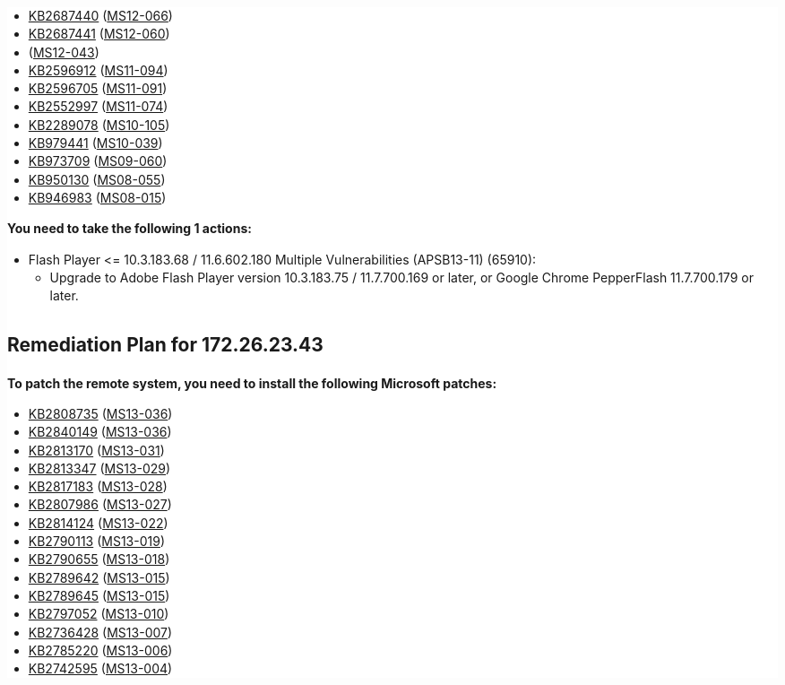   * [KB2687440](http://support.microsoft.com/kb/2687440) ([MS12-066](http://technet.microsoft.com/en-us/security/bulletin/MS12-066))
  * [KB2687441](http://support.microsoft.com/kb/2687441) ([MS12-060](http://technet.microsoft.com/en-us/security/bulletin/MS12-060))
  * ([MS12-043](http://technet.microsoft.com/en-us/security/bulletin/MS12-043))
  * [KB2596912](http://support.microsoft.com/kb/2596912) ([MS11-094](http://technet.microsoft.com/en-us/security/bulletin/MS11-094))
  * [KB2596705](http://support.microsoft.com/kb/2596705) ([MS11-091](http://technet.microsoft.com/en-us/security/bulletin/MS11-091))
  * [KB2552997](http://support.microsoft.com/kb/2552997) ([MS11-074](http://technet.microsoft.com/en-us/security/bulletin/MS11-074))
  * [KB2289078](http://support.microsoft.com/kb/2289078) ([MS10-105](http://technet.microsoft.com/en-us/security/bulletin/MS10-105))
  * [KB979441](http://support.microsoft.com/kb/979441) ([MS10-039](http://technet.microsoft.com/en-us/security/bulletin/MS10-039))
  * [KB973709](http://support.microsoft.com/kb/973709) ([MS09-060](http://technet.microsoft.com/en-us/security/bulletin/MS09-060))
  * [KB950130](http://support.microsoft.com/kb/950130) ([MS08-055](http://technet.microsoft.com/en-us/security/bulletin/MS08-055))
  * [KB946983](http://support.microsoft.com/kb/946983) ([MS08-015](http://technet.microsoft.com/en-us/security/bulletin/MS08-015))

__You need to take the following 1 actions:__

  * Flash Player &lt;= 10.3.183.68 / 11.6.602.180 Multiple Vulnerabilities (APSB13-11) (65910):
    *  Upgrade to Adobe Flash Player version 10.3.183.75 / 11.7.700.169 or later, or Google Chrome PepperFlash 11.7.700.179 or later.  


## <a id="172.26.23.43"></a>Remediation Plan for 172.26.23.43


__To patch the remote system, you need to install the following Microsoft patches:__

  * [KB2808735](http://support.microsoft.com/kb/2808735) ([MS13-036](http://technet.microsoft.com/en-us/security/bulletin/MS13-036))
  * [KB2840149](http://support.microsoft.com/kb/2840149) ([MS13-036](http://technet.microsoft.com/en-us/security/bulletin/MS13-036))
  * [KB2813170](http://support.microsoft.com/kb/2813170) ([MS13-031](http://technet.microsoft.com/en-us/security/bulletin/MS13-031))
  * [KB2813347](http://support.microsoft.com/kb/2813347) ([MS13-029](http://technet.microsoft.com/en-us/security/bulletin/MS13-029))
  * [KB2817183](http://support.microsoft.com/kb/2817183) ([MS13-028](http://technet.microsoft.com/en-us/security/bulletin/MS13-028))
  * [KB2807986](http://support.microsoft.com/kb/2807986) ([MS13-027](http://technet.microsoft.com/en-us/security/bulletin/MS13-027))
  * [KB2814124](http://support.microsoft.com/kb/2814124) ([MS13-022](http://technet.microsoft.com/en-us/security/bulletin/MS13-022))
  * [KB2790113](http://support.microsoft.com/kb/2790113) ([MS13-019](http://technet.microsoft.com/en-us/security/bulletin/MS13-019))
  * [KB2790655](http://support.microsoft.com/kb/2790655) ([MS13-018](http://technet.microsoft.com/en-us/security/bulletin/MS13-018))
  * [KB2789642](http://support.microsoft.com/kb/2789642) ([MS13-015](http://technet.microsoft.com/en-us/security/bulletin/MS13-015))
  * [KB2789645](http://support.microsoft.com/kb/2789645) ([MS13-015](http://technet.microsoft.com/en-us/security/bulletin/MS13-015))
  * [KB2797052](http://support.microsoft.com/kb/2797052) ([MS13-010](http://technet.microsoft.com/en-us/security/bulletin/MS13-010))
  * [KB2736428](http://support.microsoft.com/kb/2736428) ([MS13-007](http://technet.microsoft.com/en-us/security/bulletin/MS13-007))
  * [KB2785220](http://support.microsoft.com/kb/2785220) ([MS13-006](http://technet.microsoft.com/en-us/security/bulletin/MS13-006))
  * [KB2742595](http://support.microsoft.com/kb/2742595) ([MS13-004](http://technet.microsoft.com/en-us/security/bulletin/MS13-004))